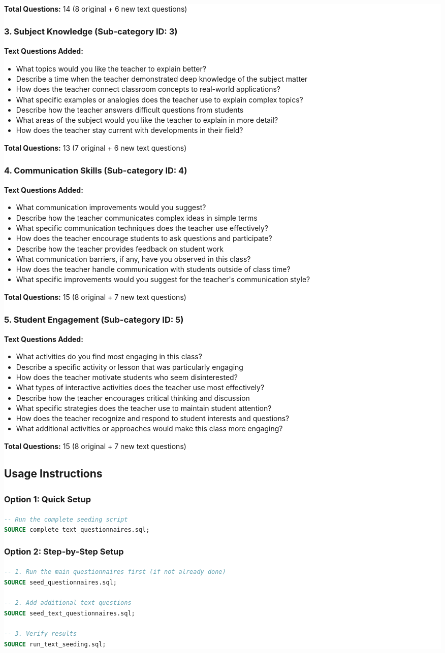 **Total Questions:** 14 (8 original + 6 new text questions)

### 3. Subject Knowledge (Sub-category ID: 3)
**Text Questions Added:**
- What topics would you like the teacher to explain better?
- Describe a time when the teacher demonstrated deep knowledge of the subject matter
- How does the teacher connect classroom concepts to real-world applications?
- What specific examples or analogies does the teacher use to explain complex topics?
- Describe how the teacher answers difficult questions from students
- What areas of the subject would you like the teacher to explain in more detail?
- How does the teacher stay current with developments in their field?

**Total Questions:** 13 (7 original + 6 new text questions)

### 4. Communication Skills (Sub-category ID: 4)
**Text Questions Added:**
- What communication improvements would you suggest?
- Describe how the teacher communicates complex ideas in simple terms
- What specific communication techniques does the teacher use effectively?
- How does the teacher encourage students to ask questions and participate?
- Describe how the teacher provides feedback on student work
- What communication barriers, if any, have you observed in this class?
- How does the teacher handle communication with students outside of class time?
- What specific improvements would you suggest for the teacher's communication style?

**Total Questions:** 15 (8 original + 7 new text questions)

### 5. Student Engagement (Sub-category ID: 5)
**Text Questions Added:**
- What activities do you find most engaging in this class?
- Describe a specific activity or lesson that was particularly engaging
- How does the teacher motivate students who seem disinterested?
- What types of interactive activities does the teacher use most effectively?
- Describe how the teacher encourages critical thinking and discussion
- What specific strategies does the teacher use to maintain student attention?
- How does the teacher recognize and respond to student interests and questions?
- What additional activities or approaches would make this class more engaging?

**Total Questions:** 15 (8 original + 7 new text questions)

## Usage Instructions

### Option 1: Quick Setup
```sql
-- Run the complete seeding script
SOURCE complete_text_questionnaires.sql;
```

### Option 2: Step-by-Step Setup
```sql
-- 1. Run the main questionnaires first (if not already done)
SOURCE seed_questionnaires.sql;

-- 2. Add additional text questions
SOURCE seed_text_questionnaires.sql;

-- 3. Verify results
SOURCE run_text_seeding.sql;
```

